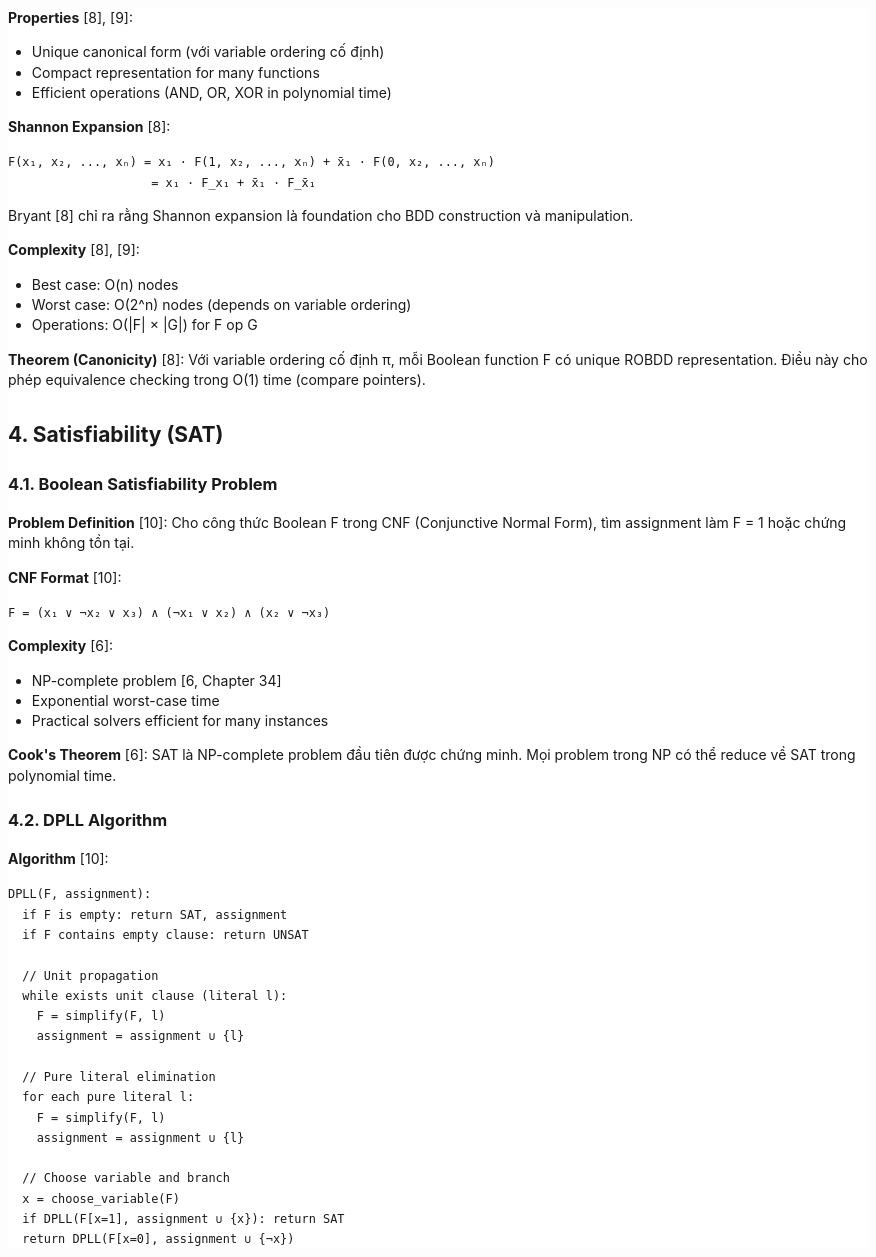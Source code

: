 **Properties** [8], [9]:
- Unique canonical form (với variable ordering cố định)
- Compact representation for many functions
- Efficient operations (AND, OR, XOR in polynomial time)

**Shannon Expansion** [8]:
```
F(x₁, x₂, ..., xₙ) = x₁ · F(1, x₂, ..., xₙ) + x̄₁ · F(0, x₂, ..., xₙ)
                    = x₁ · F_x₁ + x̄₁ · F_x̄₁
```

Bryant [8] chỉ ra rằng Shannon expansion là foundation cho BDD construction và manipulation.

**Complexity** [8], [9]:
- Best case: O(n) nodes
- Worst case: O(2^n) nodes (depends on variable ordering)
- Operations: O(|F| × |G|) for F op G

**Theorem (Canonicity)** [8]:
Với variable ordering cố định π, mỗi Boolean function F có unique ROBDD representation. Điều này cho phép equivalence checking trong O(1) time (compare pointers).

## 4. Satisfiability (SAT)

### 4.1. Boolean Satisfiability Problem

**Problem Definition** [10]:
Cho công thức Boolean F trong CNF (Conjunctive Normal Form), tìm assignment làm F = 1 hoặc chứng minh không tồn tại.

**CNF Format** [10]:
```
F = (x₁ ∨ ¬x₂ ∨ x₃) ∧ (¬x₁ ∨ x₂) ∧ (x₂ ∨ ¬x₃)
```

**Complexity** [6]:
- NP-complete problem [6, Chapter 34]
- Exponential worst-case time
- Practical solvers efficient for many instances

**Cook's Theorem** [6]:
SAT là NP-complete problem đầu tiên được chứng minh. Mọi problem trong NP có thể reduce về SAT trong polynomial time.

### 4.2. DPLL Algorithm

**Algorithm** [10]:
```
DPLL(F, assignment):
  if F is empty: return SAT, assignment
  if F contains empty clause: return UNSAT
  
  // Unit propagation
  while exists unit clause (literal l):
    F = simplify(F, l)
    assignment = assignment ∪ {l}
  
  // Pure literal elimination
  for each pure literal l:
    F = simplify(F, l)
    assignment = assignment ∪ {l}
  
  // Choose variable and branch
  x = choose_variable(F)
  if DPLL(F[x=1], assignment ∪ {x}): return SAT
  return DPLL(F[x=0], assignment ∪ {¬x})
```
